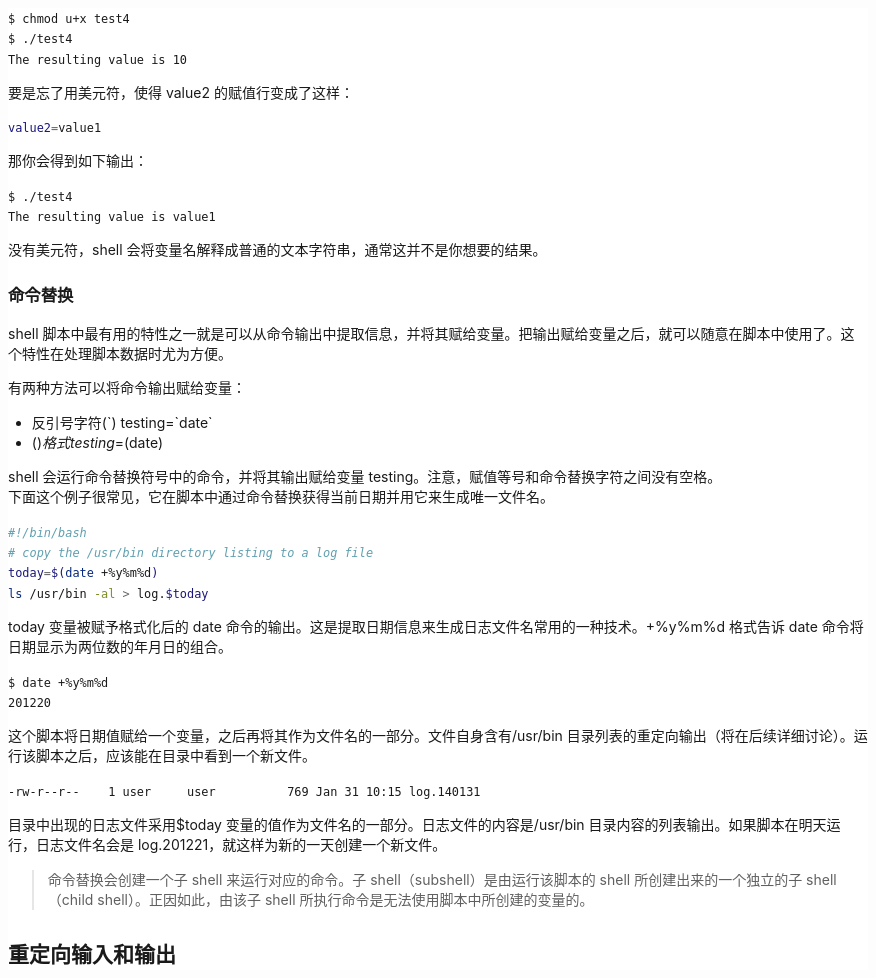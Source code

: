 ```bash
$ chmod u+x test4
$ ./test4
The resulting value is 10

```

要是忘了用美元符，使得 value2 的赋值行变成了这样：

```bash
value2=value1
```

那你会得到如下输出：

```bash
$ ./test4
The resulting value is value1
```

没有美元符，shell 会将变量名解释成普通的文本字符串，通常这并不是你想要的结果。

### 命令替换

shell 脚本中最有用的特性之一就是可以从命令输出中提取信息，并将其赋给变量。把输出赋给变量之后，就可以随意在脚本中使用了。这个特性在处理脚本数据时尤为方便。

有两种方法可以将命令输出赋给变量：

- 反引号字符(\`) testing=\`date\`
- $()格式 testing=$(date)

shell 会运行命令替换符号中的命令，并将其输出赋给变量 testing。注意，赋值等号和命令替换字符之间没有空格。  
下面这个例子很常见，它在脚本中通过命令替换获得当前日期并用它来生成唯一文件名。

```bash
#!/bin/bash
# copy the /usr/bin directory listing to a log file
today=$(date +%y%m%d)
ls /usr/bin -al > log.$today
```

today 变量被赋予格式化后的 date 命令的输出。这是提取日期信息来生成日志文件名常用的一种技术。+%y%m%d 格式告诉 date 命令将日期显示为两位数的年月日的组合。

```bash
$ date +%y%m%d
201220
```

这个脚本将日期值赋给一个变量，之后再将其作为文件名的一部分。文件自身含有/usr/bin 目录列表的重定向输出（将在后续详细讨论）。运行该脚本之后，应该能在目录中看到一个新文件。

```bash
-rw-r--r--    1 user     user          769 Jan 31 10:15 log.140131
```

目录中出现的日志文件采用$today 变量的值作为文件名的一部分。日志文件的内容是/usr/bin 目录内容的列表输出。如果脚本在明天运行，日志文件名会是 log.201221，就这样为新的一天创建一个新文件。

> 命令替换会创建一个子 shell 来运行对应的命令。子 shell（subshell）是由运行该脚本的 shell 所创建出来的一个独立的子 shell（child shell）。正因如此，由该子 shell 所执行命令是无法使用脚本中所创建的变量的。

## 重定向输入和输出
